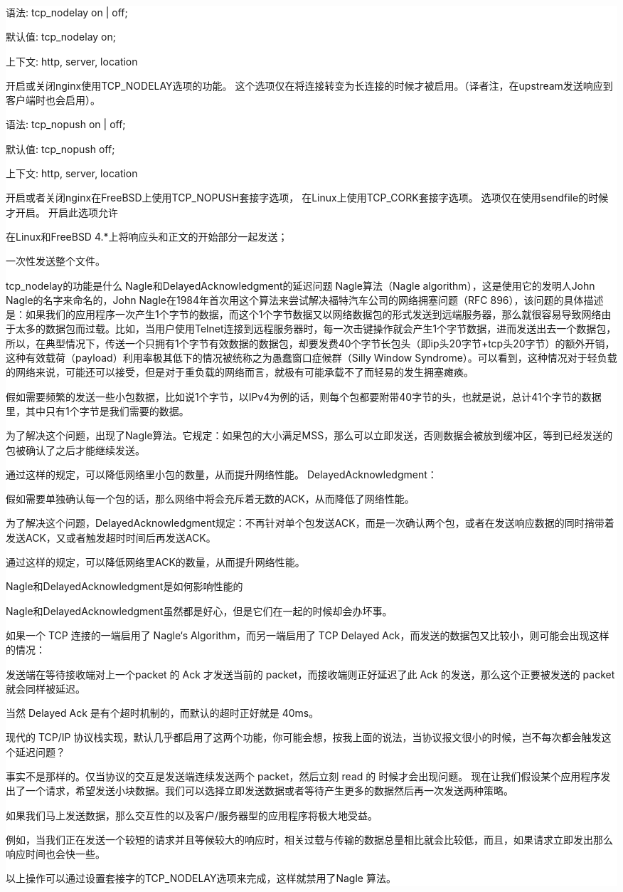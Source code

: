 语法: tcp_nodelay on | off;

默认值:  tcp_nodelay on;

上下文: http, server, location

开启或关闭nginx使用TCP_NODELAY选项的功能。 这个选项仅在将连接转变为长连接的时候才被启用。（译者注，在upstream发送响应到客户端时也会启用）。

 

语法: tcp_nopush on | off;

默认值: tcp_nopush off;

上下文: http, server, location

开启或者关闭nginx在FreeBSD上使用TCP_NOPUSH套接字选项， 在Linux上使用TCP_CORK套接字选项。 选项仅在使用sendfile的时候才开启。 开启此选项允许

在Linux和FreeBSD 4.*上将响应头和正文的开始部分一起发送；

一次性发送整个文件。

tcp_nodelay的功能是什么
Nagle和DelayedAcknowledgment的延迟问题
Nagle算法（Nagle algorithm），这是使用它的发明人John Nagle的名字来命名的，John Nagle在1984年首次用这个算法来尝试解决福特汽车公司的网络拥塞问题（RFC 896），该问题的具体描述是：如果我们的应用程序一次产生1个字节的数据，而这个1个字节数据又以网络数据包的形式发送到远端服务器，那么就很容易导致网络由于太多的数据包而过载。比如，当用户使用Telnet连接到远程服务器时，每一次击键操作就会产生1个字节数据，进而发送出去一个数据包，所以，在典型情况下，传送一个只拥有1个字节有效数据的数据包，却要发费40个字节长包头（即ip头20字节+tcp头20字节）的额外开销，这种有效载荷（payload）利用率极其低下的情况被统称之为愚蠢窗口症候群（Silly Window Syndrome）。可以看到，这种情况对于轻负载的网络来说，可能还可以接受，但是对于重负载的网络而言，就极有可能承载不了而轻易的发生拥塞瘫痪。

假如需要频繁的发送一些小包数据，比如说1个字节，以IPv4为例的话，则每个包都要附带40字节的头，也就是说，总计41个字节的数据里，其中只有1个字节是我们需要的数据。

为了解决这个问题，出现了Nagle算法。它规定：如果包的大小满足MSS，那么可以立即发送，否则数据会被放到缓冲区，等到已经发送的包被确认了之后才能继续发送。

通过这样的规定，可以降低网络里小包的数量，从而提升网络性能。
DelayedAcknowledgment：

假如需要单独确认每一个包的话，那么网络中将会充斥着无数的ACK，从而降低了网络性能。

为了解决这个问题，DelayedAcknowledgment规定：不再针对单个包发送ACK，而是一次确认两个包，或者在发送响应数据的同时捎带着发送ACK，又或者触发超时时间后再发送ACK。

通过这样的规定，可以降低网络里ACK的数量，从而提升网络性能。

Nagle和DelayedAcknowledgment是如何影响性能的

Nagle和DelayedAcknowledgment虽然都是好心，但是它们在一起的时候却会办坏事。

如果一个 TCP 连接的一端启用了 Nagle‘s Algorithm，而另一端启用了 TCP Delayed Ack，而发送的数据包又比较小，则可能会出现这样的情况：

发送端在等待接收端对上一个packet 的 Ack 才发送当前的 packet，而接收端则正好延迟了此 Ack 的发送，那么这个正要被发送的 packet 就会同样被延迟。

当然 Delayed Ack 是有个超时机制的，而默认的超时正好就是 40ms。 

 

现代的 TCP/IP 协议栈实现，默认几乎都启用了这两个功能，你可能会想，按我上面的说法，当协议报文很小的时候，岂不每次都会触发这个延迟问题？

事实不是那样的。仅当协议的交互是发送端连续发送两个 packet，然后立刻 read 的 时候才会出现问题。
现在让我们假设某个应用程序发出了一个请求，希望发送小块数据。我们可以选择立即发送数据或者等待产生更多的数据然后再一次发送两种策略。

如果我们马上发送数据，那么交互性的以及客户/服务器型的应用程序将极大地受益。

例如，当我们正在发送一个较短的请求并且等候较大的响应时，相关过载与传输的数据总量相比就会比较低，而且，如果请求立即发出那么响应时间也会快一些。

以上操作可以通过设置套接字的TCP_NODELAY选项来完成，这样就禁用了Nagle 算法。 
